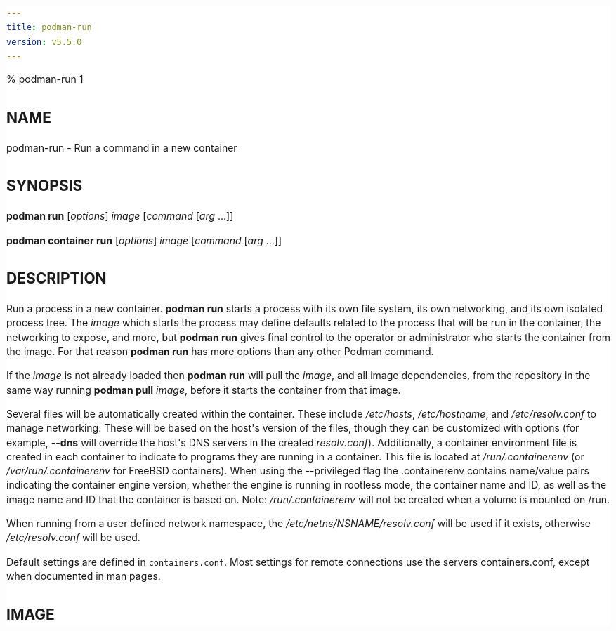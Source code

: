 ```yaml
---
title: podman-run
version: v5.5.0
---
```


% podman-run 1

## NAME
podman\-run - Run a command in a new container

## SYNOPSIS
**podman run** [*options*] *image* [*command* [*arg* ...]]

**podman container run** [*options*] *image* [*command* [*arg* ...]]

## DESCRIPTION

Run a process in a new container. **podman run** starts a process with its own
file system, its own networking, and its own isolated process tree. The _image_
which starts the process may define defaults related to the process that will be
run in the container, the networking to expose, and more, but **podman run**
gives final control to the operator or administrator who starts the container
from the image. For that reason **podman run** has more options than any other
Podman command.

If the _image_ is not already loaded then **podman run** will pull the _image_, and
all image dependencies, from the repository in the same way running **podman
pull** _image_, before it starts the container from that image.

Several files will be automatically created within the container. These include
_/etc/hosts_, _/etc/hostname_, and _/etc/resolv.conf_ to manage networking.
These will be based on the host's version of the files, though they can be
customized with options (for example, **--dns** will override the host's DNS
servers in the created _resolv.conf_). Additionally, a container environment
file is created in each container to indicate to programs they are running in a
container. This file is located at _/run/.containerenv_ (or
_/var/run/.containerenv_ for FreeBSD containers). When using the
--privileged flag the .containerenv contains name/value pairs indicating the
container engine version, whether the engine is running in rootless mode, the
container name and ID, as well as the image name and ID that the container is based on. Note: _/run/.containerenv_ will not be created when a volume is mounted on /run.

When running from a user defined network namespace, the _/etc/netns/NSNAME/resolv.conf_
will be used if it exists, otherwise _/etc/resolv.conf_ will be used.

Default settings are defined in `containers.conf`. Most settings for remote
connections use the servers containers.conf, except when documented in man
pages.

## IMAGE


[//]: # (BEGIN included file options/add-host.md)
[//]: # (END   included file options/add-host.md)
[//]: # (BEGIN included file options/annotation.container.md)
[//]: # (END   included file options/annotation.container.md)
[//]: # (BEGIN included file options/arch.md)
[//]: # (END   included file options/arch.md)
[//]: # (BEGIN included file options/attach.md)
[//]: # (END   included file options/attach.md)
[//]: # (BEGIN included file options/authfile.md)
[//]: # (END   included file options/authfile.md)
[//]: # (BEGIN included file options/blkio-weight.md)
[//]: # (END   included file options/blkio-weight.md)
[//]: # (BEGIN included file options/blkio-weight-device.md)
[//]: # (END   included file options/blkio-weight-device.md)
[//]: # (BEGIN included file options/cap-add.md)
[//]: # (END   included file options/cap-add.md)
[//]: # (BEGIN included file options/cap-drop.md)
[//]: # (END   included file options/cap-drop.md)
[//]: # (BEGIN included file options/cgroup-conf.md)
[//]: # (END   included file options/cgroup-conf.md)
[//]: # (BEGIN included file options/cgroup-parent.md)
[//]: # (END   included file options/cgroup-parent.md)
[//]: # (BEGIN included file options/cgroupns.md)
[//]: # (END   included file options/cgroupns.md)
[//]: # (BEGIN included file options/cgroups.md)
[//]: # (END   included file options/cgroups.md)
[//]: # (BEGIN included file options/chrootdirs.md)
[//]: # (END   included file options/chrootdirs.md)
[//]: # (BEGIN included file options/cidfile.write.md)
[//]: # (END   included file options/cidfile.write.md)
[//]: # (BEGIN included file options/conmon-pidfile.md)
[//]: # (END   included file options/conmon-pidfile.md)
[//]: # (BEGIN included file options/cpu-period.md)
[//]: # (END   included file options/cpu-period.md)
[//]: # (BEGIN included file options/cpu-quota.md)
[//]: # (END   included file options/cpu-quota.md)
[//]: # (BEGIN included file options/cpu-rt-period.md)
[//]: # (END   included file options/cpu-rt-period.md)
[//]: # (BEGIN included file options/cpu-rt-runtime.md)
[//]: # (END   included file options/cpu-rt-runtime.md)
[//]: # (BEGIN included file options/cpu-shares.md)
[//]: # (END   included file options/cpu-shares.md)
[//]: # (BEGIN included file options/cpus.container.md)
[//]: # (END   included file options/cpus.container.md)
[//]: # (BEGIN included file options/cpuset-cpus.md)
[//]: # (END   included file options/cpuset-cpus.md)
[//]: # (BEGIN included file options/cpuset-mems.md)
[//]: # (END   included file options/cpuset-mems.md)
[//]: # (BEGIN included file options/decryption-key.md)
[//]: # (END   included file options/decryption-key.md)
[//]: # (BEGIN included file options/detach-keys.md)
[//]: # (END   included file options/detach-keys.md)
[//]: # (BEGIN included file options/device.md)
[//]: # (END   included file options/device.md)
[//]: # (BEGIN included file options/device-cgroup-rule.md)
[//]: # (END   included file options/device-cgroup-rule.md)
[//]: # (BEGIN included file options/device-read-bps.md)
[//]: # (END   included file options/device-read-bps.md)
[//]: # (BEGIN included file options/device-read-iops.md)
[//]: # (END   included file options/device-read-iops.md)
[//]: # (BEGIN included file options/device-write-bps.md)
[//]: # (END   included file options/device-write-bps.md)
[//]: # (BEGIN included file options/device-write-iops.md)
[//]: # (END   included file options/device-write-iops.md)
[//]: # (BEGIN included file options/disable-content-trust.md)
[//]: # (END   included file options/disable-content-trust.md)
[//]: # (BEGIN included file options/dns.md)
[//]: # (END   included file options/dns.md)
[//]: # (BEGIN included file options/dns-option.container.md)
[//]: # (END   included file options/dns-option.container.md)
[//]: # (BEGIN included file options/dns-search.container.md)
[//]: # (END   included file options/dns-search.container.md)
[//]: # (BEGIN included file options/entrypoint.md)
[//]: # (END   included file options/entrypoint.md)
[//]: # (BEGIN included file options/env.md)
[//]: # (END   included file options/env.md)
[//]: # (BEGIN included file options/env-file.md)
[//]: # (END   included file options/env-file.md)
[//]: # (BEGIN included file options/env-host.md)
[//]: # (END   included file options/env-host.md)
[//]: # (BEGIN included file options/env-merge.md)
[//]: # (END   included file options/env-merge.md)
[//]: # (BEGIN included file options/expose.md)
[//]: # (END   included file options/expose.md)
[//]: # (BEGIN included file options/gidmap.container.md)
[//]: # (END   included file options/gidmap.container.md)
[//]: # (BEGIN included file options/gpus.md)
[//]: # (END   included file options/gpus.md)
[//]: # (BEGIN included file options/group-add.md)
[//]: # (END   included file options/group-add.md)
[//]: # (BEGIN included file options/group-entry.md)
[//]: # (END   included file options/group-entry.md)
[//]: # (BEGIN included file options/health-cmd.md)
[//]: # (END   included file options/health-cmd.md)
[//]: # (BEGIN included file options/health-interval.md)
[//]: # (END   included file options/health-interval.md)
[//]: # (BEGIN included file options/health-log-destination.md)
[//]: # (END   included file options/health-log-destination.md)
[//]: # (BEGIN included file options/health-max-log-count.md)
[//]: # (END   included file options/health-max-log-count.md)
[//]: # (BEGIN included file options/health-max-log-size.md)
[//]: # (END   included file options/health-max-log-size.md)
[//]: # (BEGIN included file options/health-on-failure.md)
[//]: # (END   included file options/health-on-failure.md)
[//]: # (BEGIN included file options/health-retries.md)
[//]: # (END   included file options/health-retries.md)
[//]: # (BEGIN included file options/health-start-period.md)
[//]: # (END   included file options/health-start-period.md)
[//]: # (BEGIN included file options/health-startup-cmd.md)
[//]: # (END   included file options/health-startup-cmd.md)
[//]: # (BEGIN included file options/health-startup-interval.md)
[//]: # (END   included file options/health-startup-interval.md)
[//]: # (BEGIN included file options/health-startup-retries.md)
[//]: # (END   included file options/health-startup-retries.md)
[//]: # (BEGIN included file options/health-startup-success.md)
[//]: # (END   included file options/health-startup-success.md)
[//]: # (BEGIN included file options/health-startup-timeout.md)
[//]: # (END   included file options/health-startup-timeout.md)
[//]: # (BEGIN included file options/health-timeout.md)
[//]: # (END   included file options/health-timeout.md)
[//]: # (BEGIN included file options/hostname.container.md)
[//]: # (END   included file options/hostname.container.md)
[//]: # (BEGIN included file options/hosts-file.md)
[//]: # (END   included file options/hosts-file.md)
[//]: # (BEGIN included file options/hostuser.md)
[//]: # (END   included file options/hostuser.md)
[//]: # (BEGIN included file options/http-proxy.md)
[//]: # (END   included file options/http-proxy.md)
[//]: # (BEGIN included file options/image-volume.md)
[//]: # (END   included file options/image-volume.md)
[//]: # (BEGIN included file options/init.md)
[//]: # (END   included file options/init.md)
[//]: # (BEGIN included file options/init-path.md)
[//]: # (END   included file options/init-path.md)
[//]: # (BEGIN included file options/interactive.md)
[//]: # (END   included file options/interactive.md)
[//]: # (BEGIN included file options/ip.md)
[//]: # (END   included file options/ip.md)
[//]: # (BEGIN included file options/ip6.md)
[//]: # (END   included file options/ip6.md)
[//]: # (BEGIN included file options/ipc.md)
[//]: # (END   included file options/ipc.md)
[//]: # (BEGIN included file options/label.md)
[//]: # (END   included file options/label.md)
[//]: # (BEGIN included file options/label-file.md)
[//]: # (END   included file options/label-file.md)
[//]: # (BEGIN included file options/link-local-ip.md)
[//]: # (END   included file options/link-local-ip.md)
[//]: # (BEGIN included file options/log-driver.md)
[//]: # (END   included file options/log-driver.md)
[//]: # (BEGIN included file options/log-opt.md)
[//]: # (END   included file options/log-opt.md)
[//]: # (BEGIN included file options/mac-address.md)
[//]: # (END   included file options/mac-address.md)
[//]: # (BEGIN included file options/memory.md)
[//]: # (END   included file options/memory.md)
[//]: # (BEGIN included file options/memory-reservation.md)
[//]: # (END   included file options/memory-reservation.md)
[//]: # (BEGIN included file options/memory-swap.md)
[//]: # (END   included file options/memory-swap.md)
[//]: # (BEGIN included file options/memory-swappiness.md)
[//]: # (END   included file options/memory-swappiness.md)
[//]: # (BEGIN included file options/mount.md)
[//]: # (END   included file options/mount.md)
[//]: # (BEGIN included file options/name.container.md)
[//]: # (END   included file options/name.container.md)
[//]: # (BEGIN included file options/network.md)
[//]: # (END   included file options/network.md)
[//]: # (BEGIN included file options/network-alias.md)
[//]: # (END   included file options/network-alias.md)
[//]: # (BEGIN included file options/no-healthcheck.md)
[//]: # (END   included file options/no-healthcheck.md)
[//]: # (BEGIN included file options/no-hostname.md)
[//]: # (END   included file options/no-hostname.md)
[//]: # (BEGIN included file options/no-hosts.md)
[//]: # (END   included file options/no-hosts.md)
[//]: # (BEGIN included file options/oom-kill-disable.md)
[//]: # (END   included file options/oom-kill-disable.md)
[//]: # (BEGIN included file options/oom-score-adj.md)
[//]: # (END   included file options/oom-score-adj.md)
[//]: # (BEGIN included file options/os.pull.md)
[//]: # (END   included file options/os.pull.md)
[//]: # (BEGIN included file options/passwd-entry.md)
[//]: # (END   included file options/passwd-entry.md)
[//]: # (BEGIN included file options/personality.md)
[//]: # (END   included file options/personality.md)
[//]: # (BEGIN included file options/pid.container.md)
[//]: # (END   included file options/pid.container.md)
[//]: # (BEGIN included file options/pidfile.md)
[//]: # (END   included file options/pidfile.md)
[//]: # (BEGIN included file options/pids-limit.md)
[//]: # (END   included file options/pids-limit.md)
[//]: # (BEGIN included file options/platform.md)
[//]: # (END   included file options/platform.md)
[//]: # (BEGIN included file options/pod.run.md)
[//]: # (END   included file options/pod.run.md)
[//]: # (BEGIN included file options/pod-id-file.container.md)
[//]: # (END   included file options/pod-id-file.container.md)
[//]: # (BEGIN included file options/preserve-fd.md)
[//]: # (END   included file options/preserve-fd.md)
[//]: # (BEGIN included file options/preserve-fds.md)
[//]: # (END   included file options/preserve-fds.md)
[//]: # (BEGIN included file options/privileged.md)
[//]: # (END   included file options/privileged.md)
[//]: # (BEGIN included file options/publish.md)
[//]: # (END   included file options/publish.md)
[//]: # (BEGIN included file options/publish-all.md)
[//]: # (END   included file options/publish-all.md)
[//]: # (BEGIN included file options/pull.md)
[//]: # (END   included file options/pull.md)
[//]: # (BEGIN included file options/rdt-class.md)
[//]: # (END   included file options/rdt-class.md)
[//]: # (BEGIN included file options/read-only.md)
[//]: # (END   included file options/read-only.md)
[//]: # (BEGIN included file options/read-only-tmpfs.md)
[//]: # (END   included file options/read-only-tmpfs.md)
[//]: # (BEGIN included file options/replace.md)
[//]: # (END   included file options/replace.md)
[//]: # (BEGIN included file options/requires.md)
[//]: # (END   included file options/requires.md)
[//]: # (BEGIN included file options/restart.md)
[//]: # (END   included file options/restart.md)
[//]: # (BEGIN included file options/retry.md)
[//]: # (END   included file options/retry.md)
[//]: # (BEGIN included file options/retry-delay.md)
[//]: # (END   included file options/retry-delay.md)
[//]: # (BEGIN included file options/rootfs.md)
[//]: # (END   included file options/rootfs.md)
[//]: # (BEGIN included file options/sdnotify.md)
[//]: # (END   included file options/sdnotify.md)
[//]: # (BEGIN included file options/seccomp-policy.md)
[//]: # (END   included file options/seccomp-policy.md)
[//]: # (BEGIN included file options/secret.md)
[//]: # (END   included file options/secret.md)
[//]: # (BEGIN included file options/security-opt.md)
[//]: # (END   included file options/security-opt.md)
[//]: # (BEGIN included file options/shm-size.md)
[//]: # (END   included file options/shm-size.md)
[//]: # (BEGIN included file options/shm-size-systemd.md)
[//]: # (END   included file options/shm-size-systemd.md)
[//]: # (BEGIN included file options/sig-proxy.md)
[//]: # (END   included file options/sig-proxy.md)
[//]: # (BEGIN included file options/stop-signal.md)
[//]: # (END   included file options/stop-signal.md)
[//]: # (BEGIN included file options/stop-timeout.md)
[//]: # (END   included file options/stop-timeout.md)
[//]: # (BEGIN included file options/subgidname.md)
[//]: # (END   included file options/subgidname.md)
[//]: # (BEGIN included file options/subuidname.md)
[//]: # (END   included file options/subuidname.md)
[//]: # (BEGIN included file options/sysctl.md)
[//]: # (END   included file options/sysctl.md)
[//]: # (BEGIN included file options/systemd.md)
[//]: # (END   included file options/systemd.md)
[//]: # (BEGIN included file options/timeout.md)
[//]: # (END   included file options/timeout.md)
[//]: # (BEGIN included file options/tls-verify.md)
[//]: # (END   included file options/tls-verify.md)
[//]: # (BEGIN included file options/tmpfs.md)
[//]: # (END   included file options/tmpfs.md)
[//]: # (BEGIN included file options/tty.md)
[//]: # (END   included file options/tty.md)
[//]: # (BEGIN included file options/tz.md)
[//]: # (END   included file options/tz.md)
[//]: # (BEGIN included file options/uidmap.container.md)
[//]: # (END   included file options/uidmap.container.md)
[//]: # (BEGIN included file options/ulimit.md)
[//]: # (END   included file options/ulimit.md)
[//]: # (BEGIN included file options/umask.md)
[//]: # (END   included file options/umask.md)
[//]: # (BEGIN included file options/unsetenv.md)
[//]: # (END   included file options/unsetenv.md)
[//]: # (BEGIN included file options/unsetenv-all.md)
[//]: # (END   included file options/unsetenv-all.md)
[//]: # (BEGIN included file options/user.md)
[//]: # (END   included file options/user.md)
[//]: # (BEGIN included file options/userns.container.md)
[//]: # (END   included file options/userns.container.md)
[//]: # (BEGIN included file options/uts.container.md)
[//]: # (END   included file options/uts.container.md)
[//]: # (BEGIN included file options/variant.container.md)
[//]: # (END   included file options/variant.container.md)
[//]: # (BEGIN included file options/volume.md)